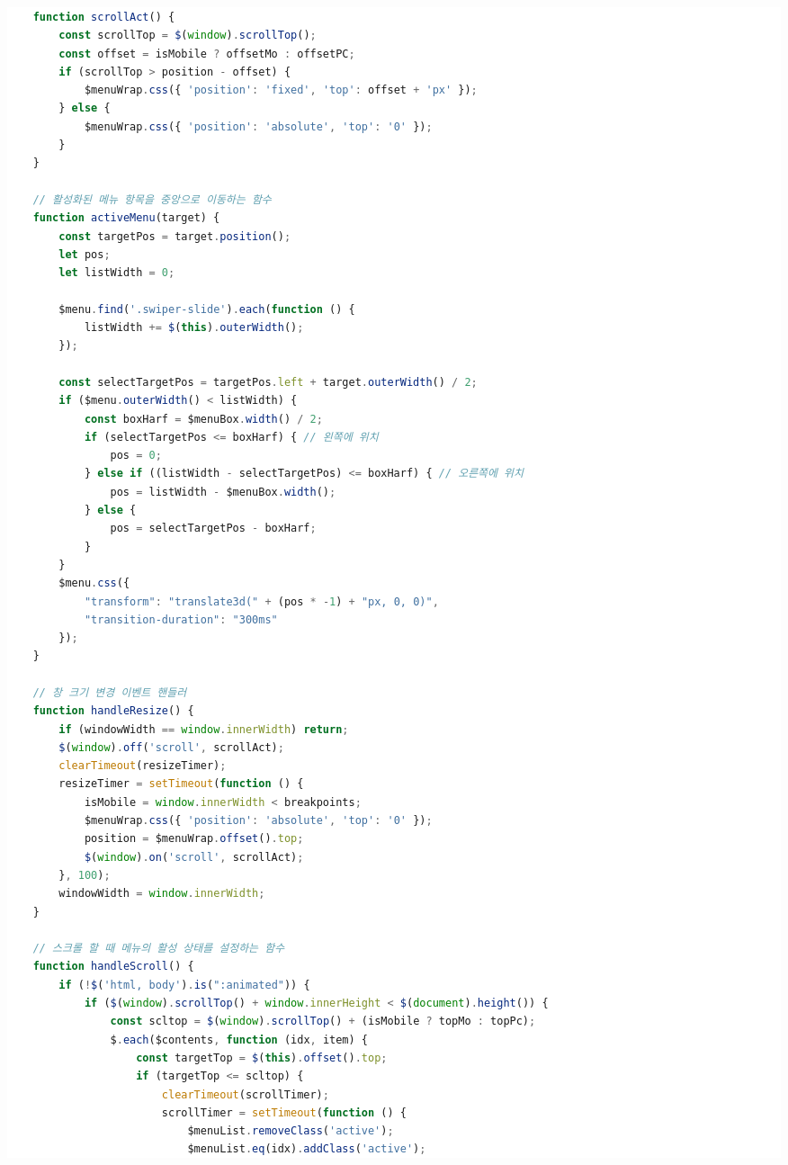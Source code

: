 ```js
    function scrollAct() {
        const scrollTop = $(window).scrollTop();
        const offset = isMobile ? offsetMo : offsetPC;
        if (scrollTop > position - offset) {
            $menuWrap.css({ 'position': 'fixed', 'top': offset + 'px' });
        } else {
            $menuWrap.css({ 'position': 'absolute', 'top': '0' });
        }
    }

    // 활성화된 메뉴 항목을 중앙으로 이동하는 함수
    function activeMenu(target) {
        const targetPos = target.position();
        let pos;
        let listWidth = 0;

        $menu.find('.swiper-slide').each(function () {
            listWidth += $(this).outerWidth();
        });

        const selectTargetPos = targetPos.left + target.outerWidth() / 2;
        if ($menu.outerWidth() < listWidth) {
            const boxHarf = $menuBox.width() / 2;
            if (selectTargetPos <= boxHarf) { // 왼쪽에 위치
                pos = 0;
            } else if ((listWidth - selectTargetPos) <= boxHarf) { // 오른쪽에 위치
                pos = listWidth - $menuBox.width();
            } else {
                pos = selectTargetPos - boxHarf;
            }
        }
        $menu.css({
            "transform": "translate3d(" + (pos * -1) + "px, 0, 0)",
            "transition-duration": "300ms"
        });
    }

    // 창 크기 변경 이벤트 핸들러
    function handleResize() {
        if (windowWidth == window.innerWidth) return;
        $(window).off('scroll', scrollAct);
        clearTimeout(resizeTimer);
        resizeTimer = setTimeout(function () {
            isMobile = window.innerWidth < breakpoints;
            $menuWrap.css({ 'position': 'absolute', 'top': '0' });
            position = $menuWrap.offset().top;
            $(window).on('scroll', scrollAct);
        }, 100);
        windowWidth = window.innerWidth;
    }

    // 스크롤 할 때 메뉴의 활성 상태를 설정하는 함수
    function handleScroll() {
        if (!$('html, body').is(":animated")) {
            if ($(window).scrollTop() + window.innerHeight < $(document).height()) {
                const scltop = $(window).scrollTop() + (isMobile ? topMo : topPc);
                $.each($contents, function (idx, item) {
                    const targetTop = $(this).offset().top;
                    if (targetTop <= scltop) {
                        clearTimeout(scrollTimer);
                        scrollTimer = setTimeout(function () {
                            $menuList.removeClass('active');
                            $menuList.eq(idx).addClass('active');
```